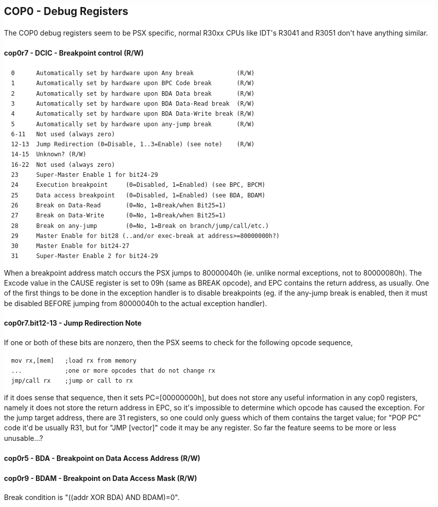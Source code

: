 

##   COP0 - Debug Registers
The COP0 debug registers seem to be PSX specific, normal R30xx CPUs like IDT's
R3041 and R3051 don't have anything similar.<br/>

#### cop0r7 - DCIC - Breakpoint control (R/W)
```
  0      Automatically set by hardware upon Any break            (R/W)
  1      Automatically set by hardware upon BPC Code break       (R/W)
  2      Automatically set by hardware upon BDA Data break       (R/W)
  3      Automatically set by hardware upon BDA Data-Read break  (R/W)
  4      Automatically set by hardware upon BDA Data-Write break (R/W)
  5      Automatically set by hardware upon any-jump break       (R/W)
  6-11   Not used (always zero)
  12-13  Jump Redirection (0=Disable, 1..3=Enable) (see note)    (R/W)
  14-15  Unknown? (R/W)
  16-22  Not used (always zero)
  23     Super-Master Enable 1 for bit24-29
  24     Execution breakpoint     (0=Disabled, 1=Enabled) (see BPC, BPCM)
  25     Data access breakpoint   (0=Disabled, 1=Enabled) (see BDA, BDAM)
  26     Break on Data-Read       (0=No, 1=Break/when Bit25=1)
  27     Break on Data-Write      (0=No, 1=Break/when Bit25=1)
  28     Break on any-jump        (0=No, 1=Break on branch/jump/call/etc.)
  29     Master Enable for bit28 (..and/or exec-break at address>=80000000h?)
  30     Master Enable for bit24-27
  31     Super-Master Enable 2 for bit24-29
```
When a breakpoint address match occurs the PSX jumps to 80000040h (ie. unlike
normal exceptions, not to 80000080h). The Excode value in the CAUSE register is
set to 09h (same as BREAK opcode), and EPC contains the return address, as
usually. One of the first things to be done in the exception handler is to
disable breakpoints (eg. if the any-jump break is enabled, then it must be
disabled BEFORE jumping from 80000040h to the actual exception handler).<br/>

#### cop0r7.bit12-13 - Jump Redirection Note
If one or both of these bits are nonzero, then the PSX seems to check for the
following opcode sequence,<br/>
```
  mov rx,[mem]   ;load rx from memory
  ...            ;one or more opcodes that do not change rx
  jmp/call rx    ;jump or call to rx
```
if it does sense that sequence, then it sets PC=[00000000h], but does not store
any useful information in any cop0 registers, namely it does not store the
return address in EPC, so it's impossible to determine which opcode has caused
the exception. For the jump target address, there are 31 registers, so one
could only guess which of them contains the target value; for "POP PC" code
it'd be usually R31, but for "JMP [vector]" code it may be any register. So far
the feature seems to be more or less unusable...?<br/>

#### cop0r5 - BDA - Breakpoint on Data Access Address (R/W)
#### cop0r9 - BDAM - Breakpoint on Data Access Mask (R/W)
Break condition is "((addr XOR BDA) AND BDAM)=0".<br/>
